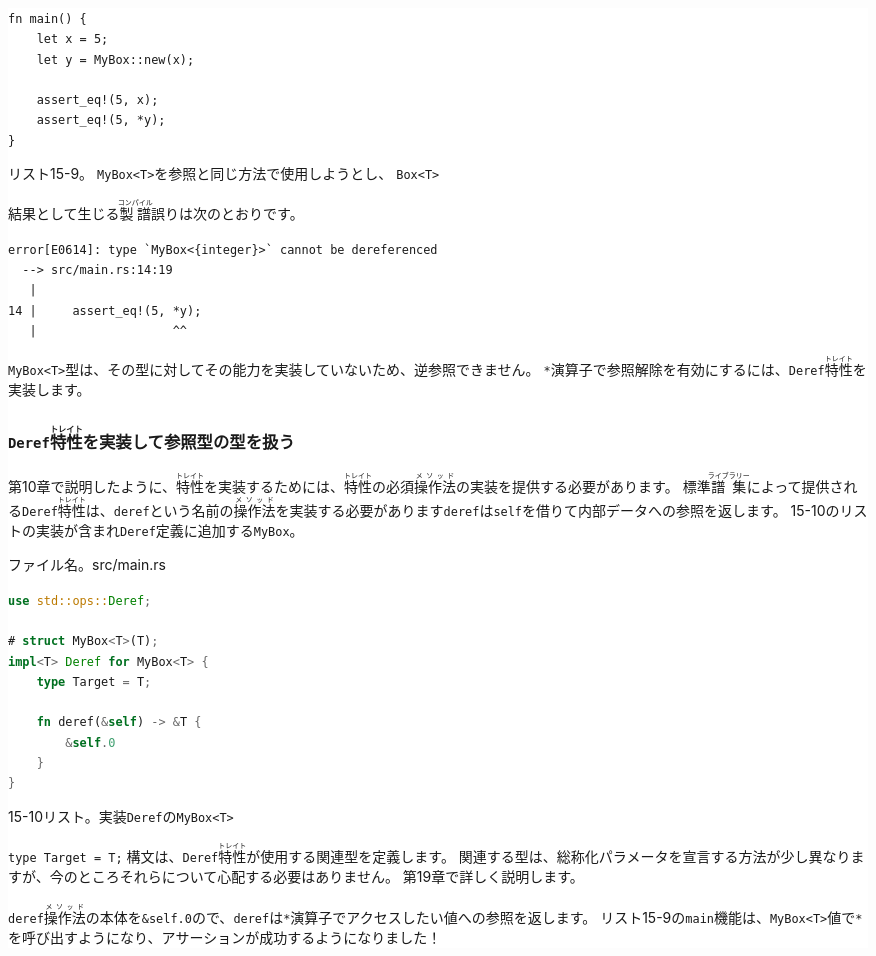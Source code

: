 ```rust,ignore
fn main() {
    let x = 5;
    let y = MyBox::new(x);

    assert_eq!(5, x);
    assert_eq!(5, *y);
}
```

<span class="caption">リスト15-9。 <code>MyBox&lt;T&gt;</code>を参照と同じ方法で使用しようとし、 <code>Box&lt;T&gt;</code></span>

結果として生じる<ruby>製譜<rt>コンパイル</rt></ruby>誤りは次のとおりです。

```text
error[E0614]: type `MyBox<{integer}>` cannot be dereferenced
  --> src/main.rs:14:19
   |
14 |     assert_eq!(5, *y);
   |                   ^^
```

`MyBox<T>`型は、その型に対してその能力を実装していないため、逆参照できません。
`*`演算子で参照解除を有効にするには、`Deref`<ruby>特性<rt>トレイト</rt></ruby>を実装します。

### `Deref`<ruby>特性<rt>トレイト</rt></ruby>を実装して参照型の型を扱う

第10章で説明したように、<ruby>特性<rt>トレイト</rt></ruby>を実装するためには、<ruby>特性<rt>トレイト</rt></ruby>の必須<ruby>操作法<rt>メソッド</rt></ruby>の実装を提供する必要があります。
標準<ruby>譜集<rt>ライブラリー</rt></ruby>によって提供される`Deref`<ruby>特性<rt>トレイト</rt></ruby>は、`deref`という名前の<ruby>操作法<rt>メソッド</rt></ruby>を実装する必要があります`deref`は`self`を借りて内部データへの参照を返します。
15-10のリストの実装が含まれ`Deref`定義に追加する`MyBox`。

<span class="filename">ファイル名。src/main.rs</span>

```rust
use std::ops::Deref;

# struct MyBox<T>(T);
impl<T> Deref for MyBox<T> {
    type Target = T;

    fn deref(&self) -> &T {
        &self.0
    }
}
```

<span class="caption">15-10リスト。実装<code>Deref</code>の<code>MyBox&lt;T&gt;</code></span>

`type Target = T;`
構文は、`Deref`<ruby>特性<rt>トレイト</rt></ruby>が使用する関連型を定義します。
関連する型は、総称化パラメータを宣言する方法が少し異なりますが、今のところそれらについて心配する必要はありません。
第19章で詳しく説明します。

`deref`<ruby>操作法<rt>メソッド</rt></ruby>の本体を`&self.0`ので、`deref`は`*`演算子でアクセスしたい値への参照を返します。
リスト15-9の`main`機能は、`MyBox<T>`値で`*`を呼び出すようになり、アサーションが成功するようになりました！　
